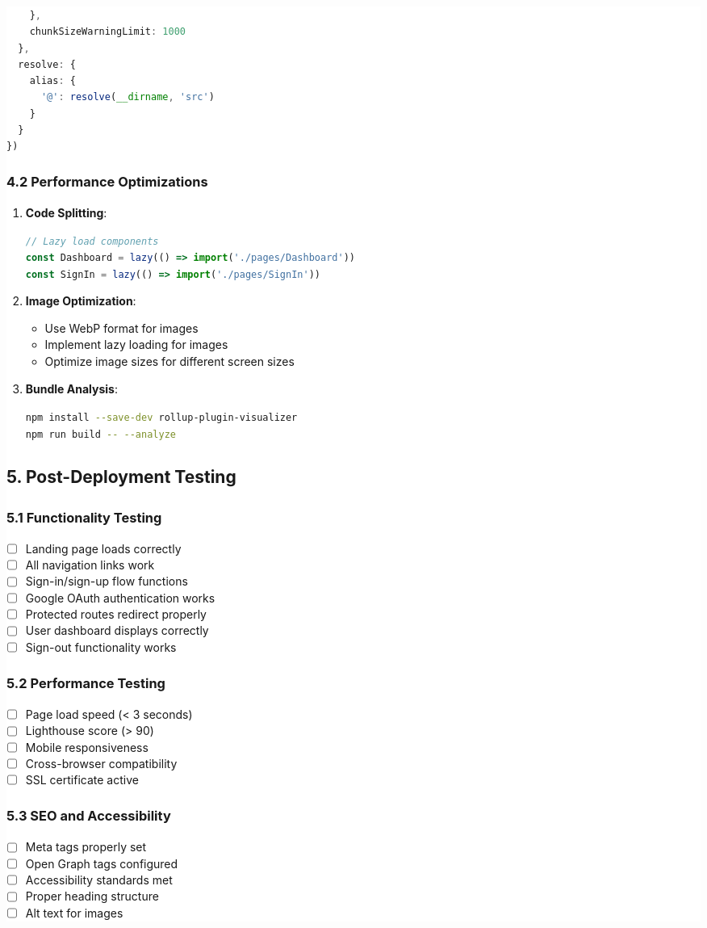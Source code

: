 ```typescript
    },
    chunkSizeWarningLimit: 1000
  },
  resolve: {
    alias: {
      '@': resolve(__dirname, 'src')
    }
  }
})
```

### 4.2 Performance Optimizations

1. **Code Splitting**:
   ```typescript
   // Lazy load components
   const Dashboard = lazy(() => import('./pages/Dashboard'))
   const SignIn = lazy(() => import('./pages/SignIn'))
   ```

2. **Image Optimization**:
   - Use WebP format for images
   - Implement lazy loading for images
   - Optimize image sizes for different screen sizes

3. **Bundle Analysis**:
   ```bash
   npm install --save-dev rollup-plugin-visualizer
   npm run build -- --analyze
   ```

## 5. Post-Deployment Testing

### 5.1 Functionality Testing
- [ ] Landing page loads correctly
- [ ] All navigation links work
- [ ] Sign-in/sign-up flow functions
- [ ] Google OAuth authentication works
- [ ] Protected routes redirect properly
- [ ] User dashboard displays correctly
- [ ] Sign-out functionality works

### 5.2 Performance Testing
- [ ] Page load speed (< 3 seconds)
- [ ] Lighthouse score (> 90)
- [ ] Mobile responsiveness
- [ ] Cross-browser compatibility
- [ ] SSL certificate active

### 5.3 SEO and Accessibility
- [ ] Meta tags properly set
- [ ] Open Graph tags configured
- [ ] Accessibility standards met
- [ ] Proper heading structure
- [ ] Alt text for images
